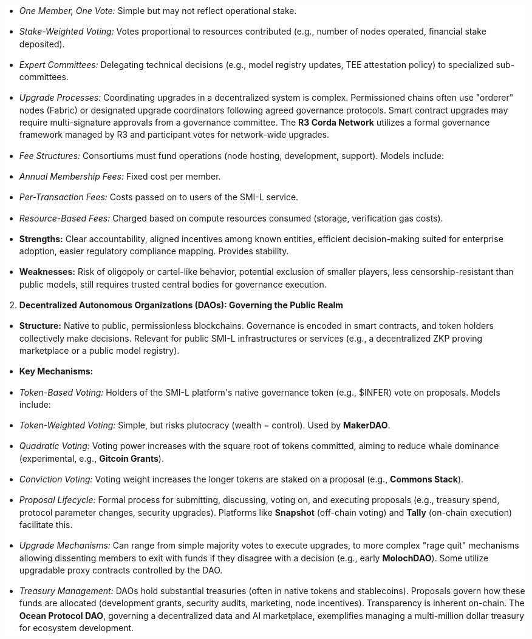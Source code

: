 *   *One Member, One Vote:* Simple but may not reflect operational stake.

*   *Stake-Weighted Voting:* Votes proportional to resources contributed (e.g., number of nodes operated, financial stake deposited).

*   *Expert Committees:* Delegating technical decisions (e.g., model registry updates, TEE attestation policy) to specialized sub-committees.

*   *Upgrade Processes:* Coordinating upgrades in a decentralized system is complex. Permissioned chains often use "orderer" nodes (Fabric) or designated upgrade coordinators following agreed governance protocols. Smart contract upgrades may require multi-signature approvals from a governance committee. The **R3 Corda Network** utilizes a formal governance framework managed by R3 and participant votes for network-wide upgrades.

*   *Fee Structures:* Consortiums must fund operations (node hosting, development, support). Models include:

*   *Annual Membership Fees:* Fixed cost per member.

*   *Per-Transaction Fees:* Costs passed on to users of the SMI-L service.

*   *Resource-Based Fees:* Charged based on compute resources consumed (storage, verification gas costs).

*   **Strengths:** Clear accountability, aligned incentives among known entities, efficient decision-making suited for enterprise adoption, easier regulatory compliance mapping. Provides stability.

*   **Weaknesses:** Risk of oligopoly or cartel-like behavior, potential exclusion of smaller players, less censorship-resistant than public models, still requires trusted central bodies for governance execution.

2.  **Decentralized Autonomous Organizations (DAOs): Governing the Public Realm**

*   **Structure:** Native to public, permissionless blockchains. Governance is encoded in smart contracts, and token holders collectively make decisions. Relevant for public SMI-L infrastructures or services (e.g., a decentralized ZKP proving marketplace or a public model registry).

*   **Key Mechanisms:**

*   *Token-Based Voting:* Holders of the SMI-L platform's native governance token (e.g., $INFER) vote on proposals. Models include:

*   *Token-Weighted Voting:* Simple, but risks plutocracy (wealth = control). Used by **MakerDAO**.

*   *Quadratic Voting:* Voting power increases with the square root of tokens committed, aiming to reduce whale dominance (experimental, e.g., **Gitcoin Grants**).

*   *Conviction Voting:* Voting weight increases the longer tokens are staked on a proposal (e.g., **Commons Stack**).

*   *Proposal Lifecycle:* Formal process for submitting, discussing, voting on, and executing proposals (e.g., treasury spend, protocol parameter changes, security upgrades). Platforms like **Snapshot** (off-chain voting) and **Tally** (on-chain execution) facilitate this.

*   *Upgrade Mechanisms:* Can range from simple majority votes to execute upgrades, to more complex "rage quit" mechanisms allowing dissenting members to exit with funds if they disagree with a decision (e.g., early **MolochDAO**). Some utilize upgradable proxy contracts controlled by the DAO.

*   *Treasury Management:* DAOs hold substantial treasuries (often in native tokens and stablecoins). Proposals govern how these funds are allocated (development grants, security audits, marketing, node incentives). Transparency is inherent on-chain. The **Ocean Protocol DAO**, governing a decentralized data and AI marketplace, exemplifies managing a multi-million dollar treasury for ecosystem development.
